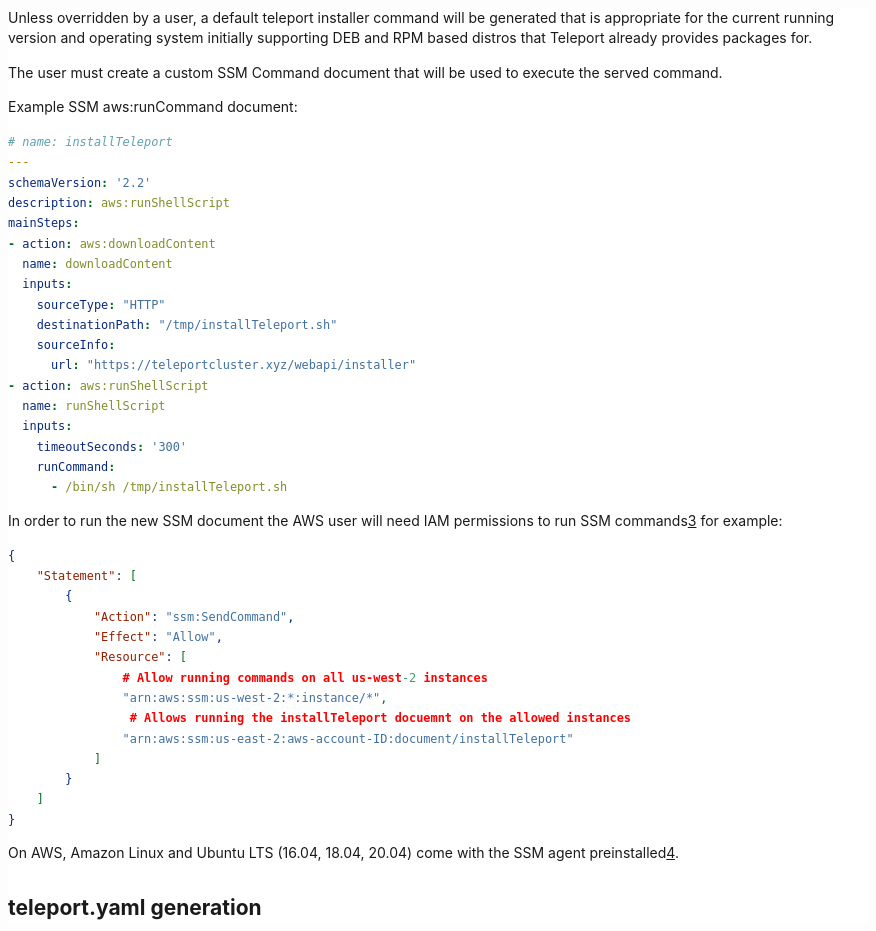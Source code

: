 Unless overridden by a user, a default teleport installer command will be
generated that is appropriate for the current running version and operating
system initially supporting DEB and RPM based distros that Teleport already
provides packages for.

The user must create a custom SSM Command document that will be used to execute
the served command.

Example SSM aws:runCommand document:
```yaml
# name: installTeleport
---
schemaVersion: '2.2'
description: aws:runShellScript
mainSteps:
- action: aws:downloadContent
  name: downloadContent
  inputs:
    sourceType: "HTTP"
    destinationPath: "/tmp/installTeleport.sh"
    sourceInfo:
      url: "https://teleportcluster.xyz/webapi/installer"
- action: aws:runShellScript
  name: runShellScript
  inputs:
    timeoutSeconds: '300'
    runCommand:
      - /bin/sh /tmp/installTeleport.sh

```

In order to run the new SSM document the AWS user will need IAM permissions to run
SSM commands[3] for example:

```json
{
    "Statement": [
        {
            "Action": "ssm:SendCommand",
            "Effect": "Allow",
            "Resource": [
                # Allow running commands on all us-west-2 instances
                "arn:aws:ssm:us-west-2:*:instance/*",
                 # Allows running the installTeleport docuemnt on the allowed instances
                "arn:aws:ssm:us-east-2:aws-account-ID:document/installTeleport"
            ]
        }
    ]
}
```

On AWS, Amazon Linux and Ubuntu LTS (16.04, 18.04, 20.04) come with the SSM agent
preinstalled[4].

## teleport.yaml generation


[1]: https://goteleport.com/docs/setup/guides/joining-nodes-aws-iam/
[2]: https://docs.aws.amazon.com/AWSEC2/latest/APIReference/API_DescribeInstances.html
[3]: https://docs.aws.amazon.com/systems-manager/latest/userguide/security_iam_id-based-policy-examples.html
[4]: https://docs.aws.amazon.com/systems-manager/latest/userguide/session-manager-restrict-command-access.html
[5]: https://docs.aws.amazon.com/systems-manager/latest/userguide/ssm-agent.html
